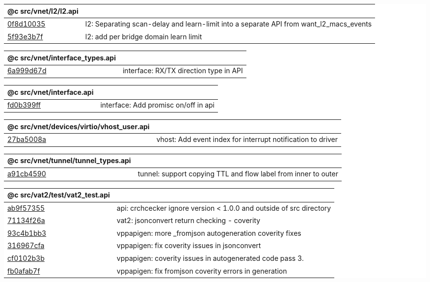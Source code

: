 | @c src/vnet/l2/l2.api ||
| ------- | ------- |
| [0f8d10035](https://gerrit.fd.io/r/gitweb?p=vpp.git;a=commit;h=0f8d10035) | l2: Separating scan-delay and learn-limit into a separate API from want_l2_macs_events |
| [5f93e3b7f](https://gerrit.fd.io/r/gitweb?p=vpp.git;a=commit;h=5f93e3b7f) | l2: add per bridge domain learn limit |

| @c src/vnet/interface_types.api ||
| ------- | ------- |
| [6a999d67d](https://gerrit.fd.io/r/gitweb?p=vpp.git;a=commit;h=6a999d67d) | interface: RX/TX direction type in API |

| @c src/vnet/interface.api ||
| ------- | ------- |
| [fd0b399ff](https://gerrit.fd.io/r/gitweb?p=vpp.git;a=commit;h=fd0b399ff) | interface: Add promisc on/off in api |

| @c src/vnet/devices/virtio/vhost_user.api ||
| ------- | ------- |
| [27ba5008a](https://gerrit.fd.io/r/gitweb?p=vpp.git;a=commit;h=27ba5008a) | vhost: Add event index for interrupt notification to driver |

| @c src/vnet/tunnel/tunnel_types.api ||
| ------- | ------- |
| [a91cb4590](https://gerrit.fd.io/r/gitweb?p=vpp.git;a=commit;h=a91cb4590) | tunnel: support copying TTL and flow label from inner to outer |

| @c src/vat2/test/vat2_test.api ||
| ------- | ------- |
| [ab9f57355](https://gerrit.fd.io/r/gitweb?p=vpp.git;a=commit;h=ab9f57355) | api: crchcecker ignore version < 1.0.0 and outside of src directory |
| [71134f26a](https://gerrit.fd.io/r/gitweb?p=vpp.git;a=commit;h=71134f26a) | vat2: jsonconvert return checking - coverity |
| [93c4b1bb3](https://gerrit.fd.io/r/gitweb?p=vpp.git;a=commit;h=93c4b1bb3) | vppapigen: more _fromjson autogeneration coverity fixes |
| [316967cfa](https://gerrit.fd.io/r/gitweb?p=vpp.git;a=commit;h=316967cfa) | vppapigen: fix coverity issues in jsonconvert |
| [cf0102b3b](https://gerrit.fd.io/r/gitweb?p=vpp.git;a=commit;h=cf0102b3b) | vppapigen: coverity issues in autogenerated code pass 3. |
| [fb0afab7f](https://gerrit.fd.io/r/gitweb?p=vpp.git;a=commit;h=fb0afab7f) | vppapigen: fix fromjson coverity errors in generation |


